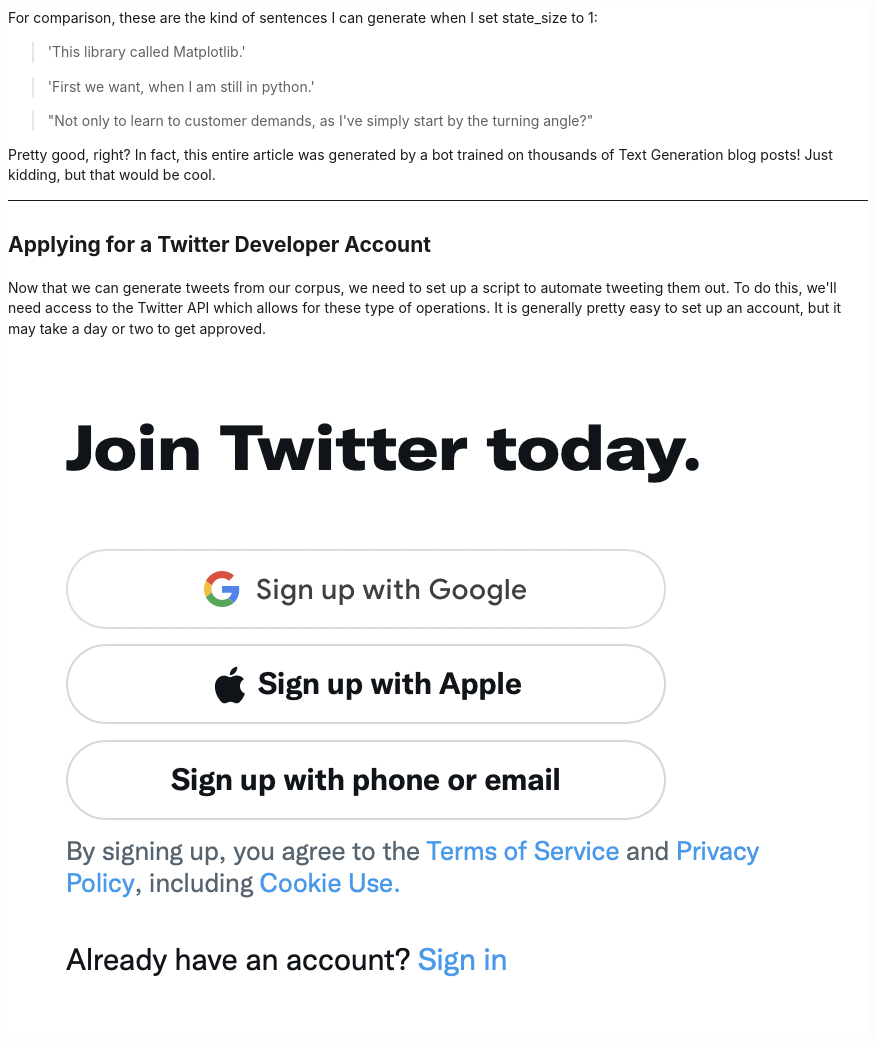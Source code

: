 For comparison, these are the kind of sentences I can generate when I set state_size to 1:

>'This library called Matplotlib.'

>'First we want, when I am still in python.'

>"Not only to learn to customer demands, as I've simply start by the turning angle?"

Pretty good, right? In fact, this entire article was generated by a bot trained on thousands of Text Generation blog posts! Just kidding, but that would be cool.

---

## Applying for a Twitter Developer Account

Now that we can generate tweets from our corpus, we need to set up a script to automate tweeting them out. To do this, we'll need access to the Twitter API which allows for these type of operations. It is generally pretty easy to set up an account, but it may take a day or two to get approved.

![Twitter sign up prompt](/assets/images/blogimages/figs-10-20/twitter.png)

